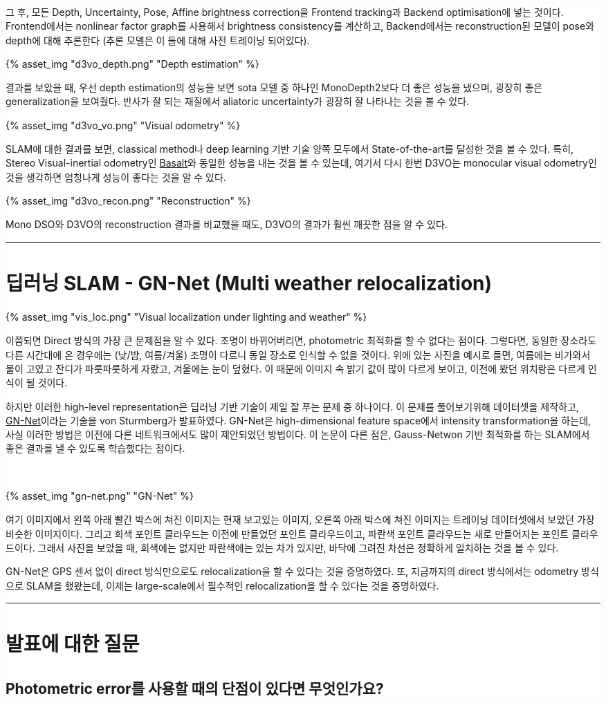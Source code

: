 그 후, 모든 Depth, Uncertainty, Pose, Affine brightness correction을 Frontend tracking과 Backend optimisation에 넣는 것이다.
Frontend에서는 nonlinear factor graph를 사용해서 brightness consistency를 계산하고, Backend에서는 reconstruction된 모델이 pose와 depth에 대해 추론한다 (추론 모델은 이 둘에 대해 사전 트레이닝 되어있다).

{% asset_img "d3vo_depth.png" "Depth estimation" %}

결과를 보았을 때, 우선 depth estimation의 성능을 보면 sota 모델 중 하나인 MonoDepth2보다 더 좋은 성능을 냈으며, 굉장히 좋은 generalization을 보여줬다.
반사가 잘 되는 재질에서 aliatoric uncertainty가 굉장히 잘 나타나는 것을 볼 수 있다.

{% asset_img "d3vo_vo.png" "Visual odometry" %}

SLAM에 대한 결과를 보면, classical method나 deep learning 기반 기술 양쪽 모두에서 State-of-the-art를 달성한 것을 볼 수 있다.
특히, Stereo Visual-inertial odometry인 [Basalt](https://arxiv.org/abs/1904.06504)와 동일한 성능을 내는 것을 볼 수 있는데, 여기서 다시 한번 D3VO는 monocular visual odometry인 것을 생각하면 엄청나게 성능이 좋다는 것을 알 수 있다.

{% asset_img "d3vo_recon.png" "Reconstruction" %}

Mono DSO와 D3VO의 reconstruction 결과를 비교했을 때도, D3VO의 결과가 훨씬 깨끗한 점을 알 수 있다.

---

# 딥러닝 SLAM - GN-Net (Multi weather relocalization)

{% asset_img "vis_loc.png" "Visual localization under lighting and weather" %}

이쯤되면 Direct 방식의 가장 큰 문제점을 알 수 있다.
조명이 바뀌어버리면, photometric 최적화를 할 수 없다는 점이다.
그렇다면, 동일한 장소라도 다른 시간대에 온 경우에는 (낮/밤, 여름/겨울) 조명이 다르니 동일 장소로 인식할 수 없을 것이다.
위에 있는 사진을 예시로 들면, 여름에는 비가와서 물이 고였고 잔디가 파릇파릇하게 자랐고, 겨울에는 눈이 덮혔다.
이 때문에 이미지 속 밝기 값이 많이 다르게 보이고, 이전에 봤던 위치랑은 다르게 인식이 될 것이다.

하지만 이러한 high-level representation은 딥러닝 기반 기술이 제일 잘 푸는 문제 중 하나이다.
이 문제를 풀어보기위해 데이터셋을 제작하고, [GN-Net](https://arxiv.org/abs/1904.11932)이라는 기술을 von Sturmberg가 발표하였다.
GN-Net은 high-dimensional feature space에서 intensity transformation을 하는데, 사실 이러한 방법은 이전에 다른 네트워크에서도 많이 제안되었던 방법이다.
이 논문이 다른 점은, Gauss-Netwon 기반 최적화를 하는 SLAM에서 좋은 결과를 낼 수 있도록 학습했다는 점이다.

<br>

{% asset_img "gn-net.png" "GN-Net" %}

여기 이미지에서 왼쪽 아래 빨간 박스에 쳐진 이미지는 현재 보고있는 이미지, 오른쪽 아래 박스에 쳐진 이미지는 트레이닝 데이터셋에서 보았던 가장 비슷한 이미지이다.
그리고 회색 포인트 클라우드는 이전에 만들었던 포인트 클라우드이고, 파란색 포인트 클라우드는 새로 만들어지는 포인트 클라우드이다.
그래서 사진을 보았을 때, 회색에는 없지만 파란색에는 있는 차가 있지만, 바닥에 그려진 차선은 정확하게 일치하는 것을 볼 수 있다.

GN-Net은 GPS 센서 없이 direct 방식만으로도 relocalization을 할 수 있다는 것을 증명하였다.
또, 지금까지의 direct 방식에서는 odometry 방식으로 SLAM을 했왔는데, 이제는 large-scale에서 필수적인 relocalization을 할 수 있다는 것을 증명하였다.

---

# 발표에 대한 질문

## Photometric error를 사용할 때의 단점이 있다면 무엇인가요?
